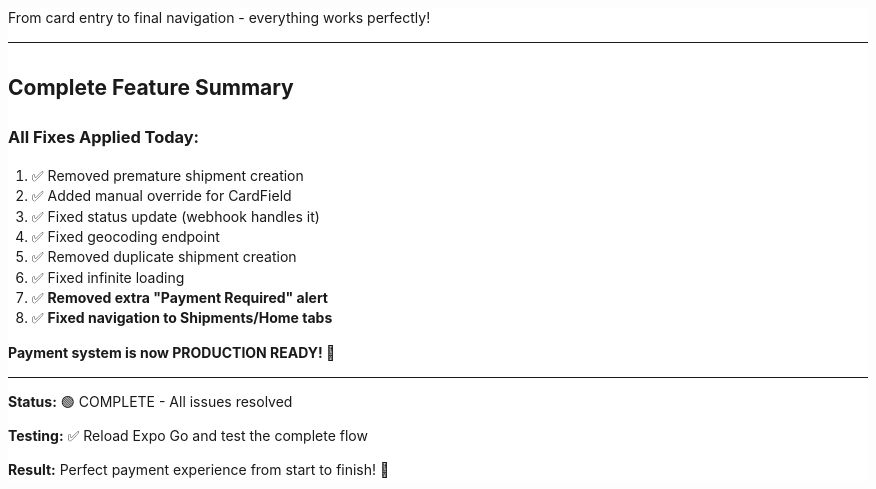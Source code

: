 From card entry to final navigation - everything works perfectly!

---

## Complete Feature Summary

### All Fixes Applied Today:

1. ✅ Removed premature shipment creation
2. ✅ Added manual override for CardField
3. ✅ Fixed status update (webhook handles it)
4. ✅ Fixed geocoding endpoint
5. ✅ Removed duplicate shipment creation
6. ✅ Fixed infinite loading
7. ✅ **Removed extra "Payment Required" alert**
8. ✅ **Fixed navigation to Shipments/Home tabs**

**Payment system is now PRODUCTION READY! 🚀**

---

**Status:** 🟢 COMPLETE - All issues resolved

**Testing:** ✅ Reload Expo Go and test the complete flow

**Result:** Perfect payment experience from start to finish! 🎉
